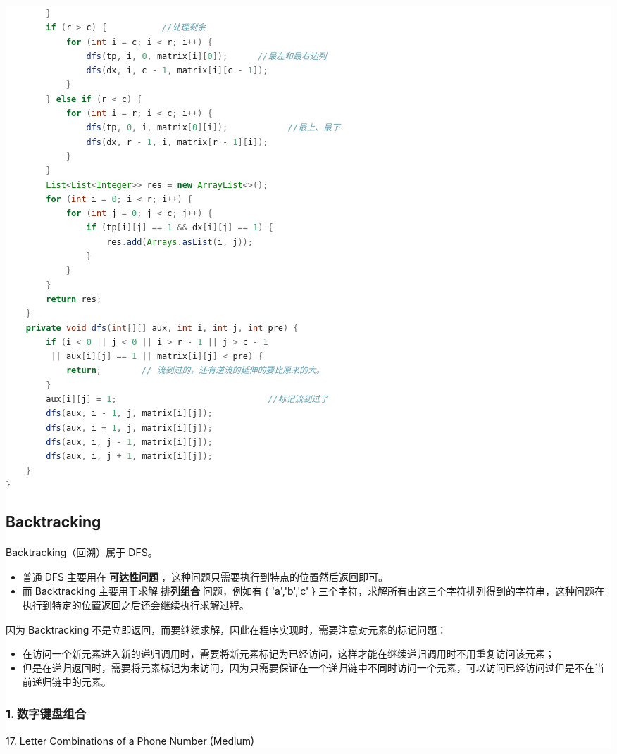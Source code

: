 ```java
        }
        if (r > c) {           //处理剩余
            for (int i = c; i < r; i++) {
                dfs(tp, i, 0, matrix[i][0]);      //最左和最右边列
                dfs(dx, i, c - 1, matrix[i][c - 1]);
            }
        } else if (r < c) {
            for (int i = r; i < c; i++) {
                dfs(tp, 0, i, matrix[0][i]);            //最上、最下
                dfs(dx, r - 1, i, matrix[r - 1][i]);
            }
        }
        List<List<Integer>> res = new ArrayList<>();
        for (int i = 0; i < r; i++) {
            for (int j = 0; j < c; j++) {
                if (tp[i][j] == 1 && dx[i][j] == 1) {
                    res.add(Arrays.asList(i, j));
                }
            }
        }
        return res;
    }
    private void dfs(int[][] aux, int i, int j, int pre) {
        if (i < 0 || j < 0 || i > r - 1 || j > c - 1
         || aux[i][j] == 1 || matrix[i][j] < pre) { 
            return;        // 流到过的，还有逆流的延伸的要比原来的大。
        }
        aux[i][j] = 1;                              //标记流到过了
        dfs(aux, i - 1, j, matrix[i][j]);
        dfs(aux, i + 1, j, matrix[i][j]);
        dfs(aux, i, j - 1, matrix[i][j]);
        dfs(aux, i, j + 1, matrix[i][j]);
    }
}
```

## Backtracking

Backtracking（回溯）属于 DFS。

- 普通 DFS 主要用在   **可达性问题**  ，这种问题只需要执行到特点的位置然后返回即可。
- 而 Backtracking 主要用于求解   **排列组合**   问题，例如有 { 'a','b','c' } 三个字符，求解所有由这三个字符排列得到的字符串，这种问题在执行到特定的位置返回之后还会继续执行求解过程。

因为 Backtracking 不是立即返回，而要继续求解，因此在程序实现时，需要注意对元素的标记问题：

- 在访问一个新元素进入新的递归调用时，需要将新元素标记为已经访问，这样才能在继续递归调用时不用重复访问该元素；
- 但是在递归返回时，需要将元素标记为未访问，因为只需要保证在一个递归链中不同时访问一个元素，可以访问已经访问过但是不在当前递归链中的元素。

### 1. 数字键盘组合

17\. Letter Combinations of a Phone Number (Medium)
